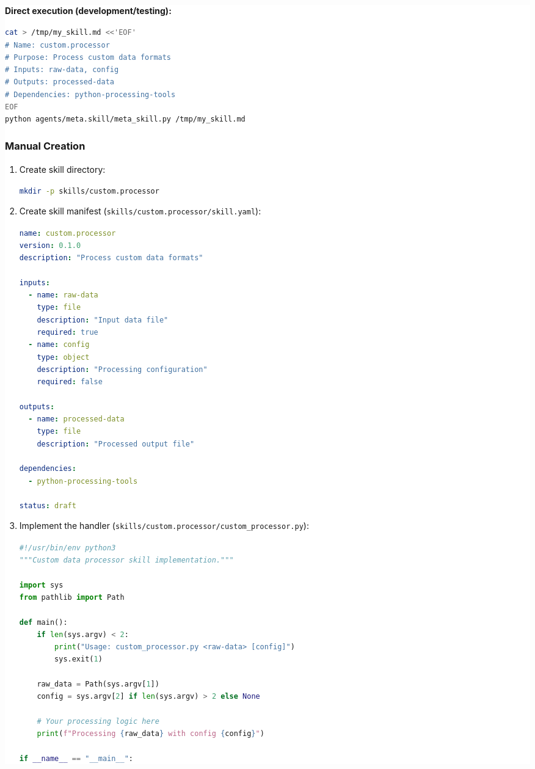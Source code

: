 **Direct execution (development/testing):**
```bash
cat > /tmp/my_skill.md <<'EOF'
# Name: custom.processor
# Purpose: Process custom data formats
# Inputs: raw-data, config
# Outputs: processed-data
# Dependencies: python-processing-tools
EOF
python agents/meta.skill/meta_skill.py /tmp/my_skill.md
```

### Manual Creation

1. Create skill directory:
   ```bash
   mkdir -p skills/custom.processor
   ```

2. Create skill manifest (`skills/custom.processor/skill.yaml`):
   ```yaml
   name: custom.processor
   version: 0.1.0
   description: "Process custom data formats"

   inputs:
     - name: raw-data
       type: file
       description: "Input data file"
       required: true
     - name: config
       type: object
       description: "Processing configuration"
       required: false

   outputs:
     - name: processed-data
       type: file
       description: "Processed output file"

   dependencies:
     - python-processing-tools

   status: draft
   ```

3. Implement the handler (`skills/custom.processor/custom_processor.py`):
   ```python
   #!/usr/bin/env python3
   """Custom data processor skill implementation."""

   import sys
   from pathlib import Path

   def main():
       if len(sys.argv) < 2:
           print("Usage: custom_processor.py <raw-data> [config]")
           sys.exit(1)

       raw_data = Path(sys.argv[1])
       config = sys.argv[2] if len(sys.argv) > 2 else None

       # Your processing logic here
       print(f"Processing {raw_data} with config {config}")

   if __name__ == "__main__":
   ```